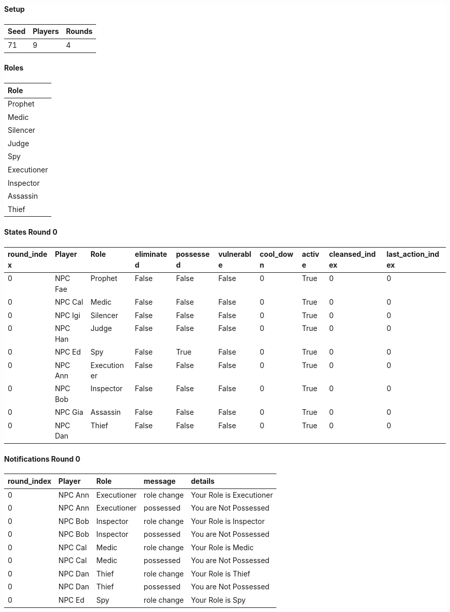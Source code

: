 #### Setup
| Seed | Players | Rounds  |
| :----| :-------| :------ |
| 71   | 9       | 4       |

#### Roles
| Role         |
| :----------- |
| Prophet      |
| Medic        |
| Silencer     |
| Judge        |
| Spy          |
| Executioner  |
| Inspector    |
| Assassin     |
| Thief        |

#### States Round 0
| round_index | Player  | Role        | eliminated | possessed | vulnerable | cool_down | active | cleansed_index | last_action_index  |
| :-----------| :-------| :-----------| :----------| :---------| :----------| :---------| :------| :--------------| :----------------- |
| 0           | NPC Fae | Prophet     | False      | False     | False      | 0         | True   | 0              | 0                  |
| 0           | NPC Cal | Medic       | False      | False     | False      | 0         | True   | 0              | 0                  |
| 0           | NPC Igi | Silencer    | False      | False     | False      | 0         | True   | 0              | 0                  |
| 0           | NPC Han | Judge       | False      | False     | False      | 0         | True   | 0              | 0                  |
| 0           | NPC Ed  | Spy         | False      | True      | False      | 0         | True   | 0              | 0                  |
| 0           | NPC Ann | Executioner | False      | False     | False      | 0         | True   | 0              | 0                  |
| 0           | NPC Bob | Inspector   | False      | False     | False      | 0         | True   | 0              | 0                  |
| 0           | NPC Gia | Assassin    | False      | False     | False      | 0         | True   | 0              | 0                  |
| 0           | NPC Dan | Thief       | False      | False     | False      | 0         | True   | 0              | 0                  |

#### Notifications Round 0
| round_index | Player  | Role        | message     | details                   |
| :-----------| :-------| :-----------| :-----------| :------------------------ |
| 0           | NPC Ann | Executioner | role change | Your Role is Executioner  |
| 0           | NPC Ann | Executioner | possessed   | You are Not Possessed     |
| 0           | NPC Bob | Inspector   | role change | Your Role is Inspector    |
| 0           | NPC Bob | Inspector   | possessed   | You are Not Possessed     |
| 0           | NPC Cal | Medic       | role change | Your Role is Medic        |
| 0           | NPC Cal | Medic       | possessed   | You are Not Possessed     |
| 0           | NPC Dan | Thief       | role change | Your Role is Thief        |
| 0           | NPC Dan | Thief       | possessed   | You are Not Possessed     |
| 0           | NPC Ed  | Spy         | role change | Your Role is Spy          |